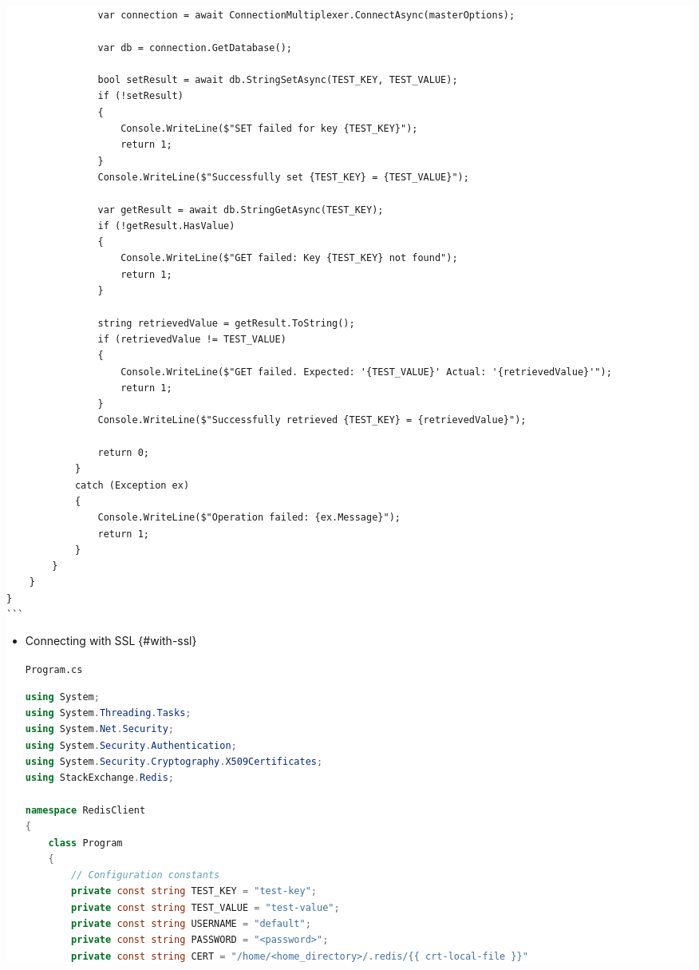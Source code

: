                     var connection = await ConnectionMultiplexer.ConnectAsync(masterOptions);

                    var db = connection.GetDatabase();

                    bool setResult = await db.StringSetAsync(TEST_KEY, TEST_VALUE);
                    if (!setResult)
                    {
                        Console.WriteLine($"SET failed for key {TEST_KEY}");
                        return 1;
                    }
                    Console.WriteLine($"Successfully set {TEST_KEY} = {TEST_VALUE}");

                    var getResult = await db.StringGetAsync(TEST_KEY);
                    if (!getResult.HasValue)
                    {
                        Console.WriteLine($"GET failed: Key {TEST_KEY} not found");
                        return 1;
                    }

                    string retrievedValue = getResult.ToString();
                    if (retrievedValue != TEST_VALUE)
                    {
                        Console.WriteLine($"GET failed. Expected: '{TEST_VALUE}' Actual: '{retrievedValue}'");
                        return 1;
                    }
                    Console.WriteLine($"Successfully retrieved {TEST_KEY} = {retrievedValue}");

                    return 0;
                }
                catch (Exception ex)
                {
                    Console.WriteLine($"Operation failed: {ex.Message}");
                    return 1;
                }
            }
        }
    }
    ```

- Connecting with SSL {#with-ssl}

    `Program.cs`

    ```csharp
    using System;
    using System.Threading.Tasks;
    using System.Net.Security;
    using System.Security.Authentication;
    using System.Security.Cryptography.X509Certificates;
    using StackExchange.Redis;

    namespace RedisClient
    {
        class Program
        {
            // Configuration constants
            private const string TEST_KEY = "test-key";
            private const string TEST_VALUE = "test-value";
            private const string USERNAME = "default";
            private const string PASSWORD = "<password>";
            private const string CERT = "/home/<home_directory>/.redis/{{ crt-local-file }}"
